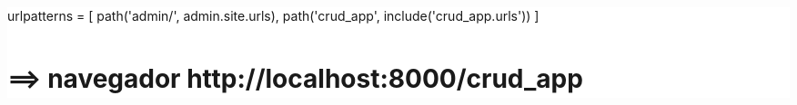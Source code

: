 urlpatterns = [
    path('admin/', admin.site.urls),
    path('crud_app', include('crud_app.urls'))
]

==> navegador
http://localhost:8000/crud_app
===========================================






                                                                                                                                             